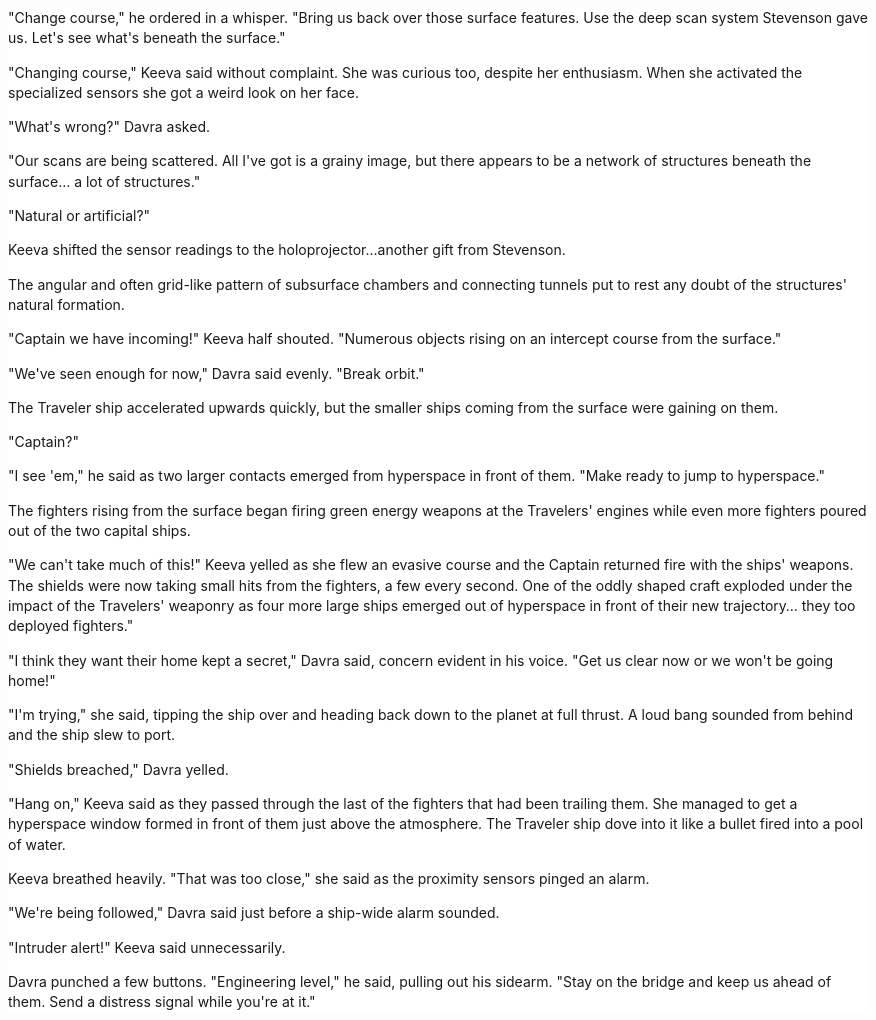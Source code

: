 "Change course," he ordered in a whisper. "Bring us back over those surface features. Use the deep scan system Stevenson gave us. Let's see what's beneath the surface."

"Changing course," Keeva said without complaint. She was curious too, despite her enthusiasm. When she activated the specialized sensors she got a weird look on her face.

"What's wrong?" Davra asked.

"Our scans are being scattered. All I've got is a grainy image, but there appears to be a network of structures beneath the surface… a lot of structures."

"Natural or artificial?"

Keeva shifted the sensor readings to the holoprojector...another gift from Stevenson.

The angular and often grid-like pattern of subsurface chambers and connecting tunnels put to rest any doubt of the structures' natural formation.

"Captain we have incoming!" Keeva half shouted. "Numerous objects rising on an intercept course from the surface."

"We've seen enough for now," Davra said evenly. "Break orbit."

The Traveler ship accelerated upwards quickly, but the smaller ships coming from the surface were gaining on them.

"Captain?"

"I see 'em," he said as two larger contacts emerged from hyperspace in front of them. "Make ready to jump to hyperspace."

The fighters rising from the surface began firing green energy weapons at the Travelers' engines while even more fighters poured out of the two capital ships.

"We can't take much of this!" Keeva yelled as she flew an evasive course and the Captain returned fire with the ships' weapons. The shields were now taking small hits from the fighters, a few every second. One of the oddly shaped craft exploded under the impact of the Travelers' weaponry as four more large ships emerged out of hyperspace in front of their new trajectory… they too deployed fighters."

"I think they want their home kept a secret," Davra said, concern evident in his voice. "Get us clear now or we won't be going home!"

"I'm trying," she said, tipping the ship over and heading back down to the planet at full thrust. A loud bang sounded from behind and the ship slew to port.

"Shields breached," Davra yelled.

"Hang on," Keeva said as they passed through the last of the fighters that had been trailing them. She managed to get a hyperspace window formed in front of them just above the atmosphere. The Traveler ship dove into it like a bullet fired into a pool of water.

Keeva breathed heavily. "That was too close," she said as the proximity sensors pinged an alarm.

"We're being followed," Davra said just before a ship-wide alarm sounded.

"Intruder alert!" Keeva said unnecessarily.

Davra punched a few buttons. "Engineering level," he said, pulling out his sidearm. "Stay on the bridge and keep us ahead of them. Send a distress signal while you're at it."
